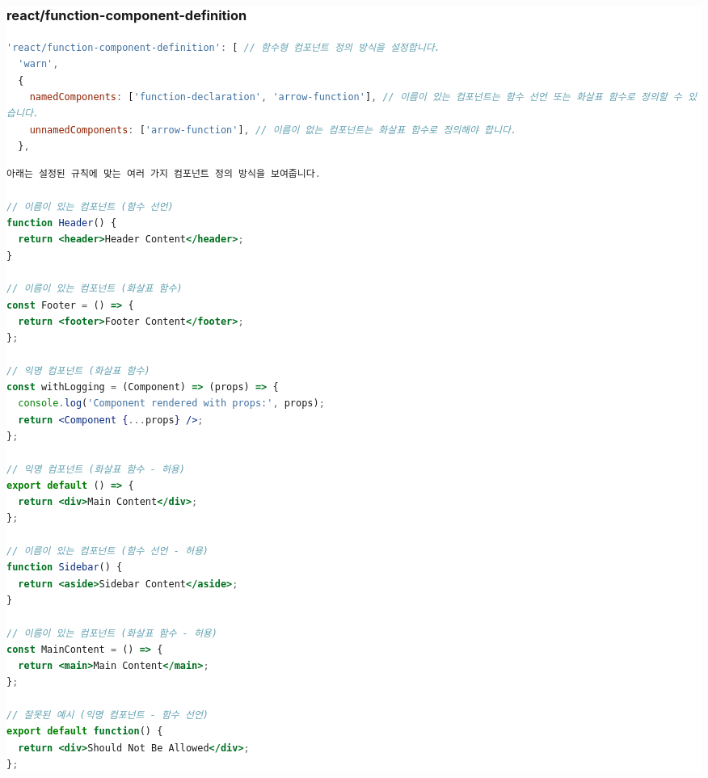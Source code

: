 ### react/function-component-definition

```jsx
'react/function-component-definition': [ // 함수형 컴포넌트 정의 방식을 설정합니다.
  'warn',
  {
    namedComponents: ['function-declaration', 'arrow-function'], // 이름이 있는 컴포넌트는 함수 선언 또는 화살표 함수로 정의할 수 있습니다.
    unnamedComponents: ['arrow-function'], // 이름이 없는 컴포넌트는 화살표 함수로 정의해야 합니다.
  },
```

```jsx
아래는 설정된 규칙에 맞는 여러 가지 컴포넌트 정의 방식을 보여줍니다.

// 이름이 있는 컴포넌트 (함수 선언)
function Header() {
  return <header>Header Content</header>;
}

// 이름이 있는 컴포넌트 (화살표 함수)
const Footer = () => {
  return <footer>Footer Content</footer>;
};

// 익명 컴포넌트 (화살표 함수)
const withLogging = (Component) => (props) => {
  console.log('Component rendered with props:', props);
  return <Component {...props} />;
};

// 익명 컴포넌트 (화살표 함수 - 허용)
export default () => {
  return <div>Main Content</div>;
};

// 이름이 있는 컴포넌트 (함수 선언 - 허용)
function Sidebar() {
  return <aside>Sidebar Content</aside>;
}

// 이름이 있는 컴포넌트 (화살표 함수 - 허용)
const MainContent = () => {
  return <main>Main Content</main>;
};

// 잘못된 예시 (익명 컴포넌트 - 함수 선언)
export default function() {
  return <div>Should Not Be Allowed</div>;
};

```
